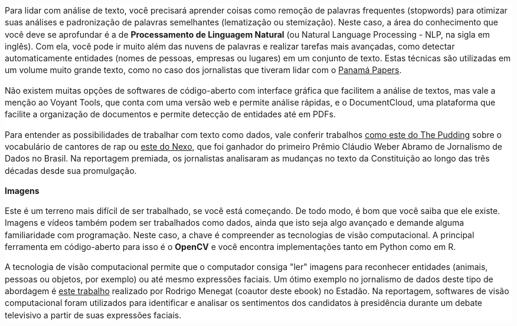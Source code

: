 Para lidar com análise de texto, você precisará aprender coisas como remoção de palavras frequentes (stopwords) para otimizar suas análises e padronização de palavras semelhantes (lematização ou stemização). Neste caso, a área do conhecimento que você deve se aprofundar é a de **Processamento de Linguagem Natural** (ou Natural Language Processing - NLP, na sigla em inglês). Com ela, você pode ir muito além das nuvens de palavras e realizar tarefas mais avançadas, como detectar automaticamente entidades (nomes de pessoas, empresas ou lugares) em um conjunto de texto. Estas técnicas são utilizadas em um volume muito grande texto, como no caso dos jornalistas que tiveram lidar com o [Panamá Papers](https://www.icij.org/investigations/panama-papers/).

Não existem muitas opções de softwares de código-aberto com interface gráfica que facilitem a análise de textos, mas vale a menção ao Voyant Tools, que conta com uma versão web e permite análise rápidas, e o DocumentCloud, uma plataforma que facilite a organização de documentos e permite detecção de entidades até em PDFs.

Para entender as possibilidades de trabalhar com texto como dados, vale conferir trabalhos [como este do The Pudding](https://pudding.cool/projects/vocabulary/index.html) sobre o vocabulário de cantores de rap ou [este do Nexo](https://www.nexojornal.com.br/grafico/2018/10/05/30-anos-o-quanto-a-Constitui%C3%A7%C3%A3o-preserva-de-seu-texto-original), que foi ganhador do primeiro Prêmio Cláudio Weber Abramo de Jornalismo de Dados no Brasil. Na reportagem premiada, os jornalistas analisaram as mudanças no texto da Constituição ao longo das três décadas desde sua promulgação.

**Imagens**

Este é um terreno mais difícil de ser trabalhado, se você está começando. De todo modo, é bom que você saiba que ele existe. Imagens e vídeos também podem ser trabalhados como dados, ainda que isto seja algo avançado e demande alguma familiaridade com programação. Neste caso, a chave é compreender as tecnologias de visão computacional. A principal ferramenta em código-aberto para isso é o **OpenCV** e você encontra implementações tanto em Python como em R.

A tecnologia de visão computacional permite que o computador consiga "ler" imagens para reconhecer entidades (animais, pessoas ou objetos, por exemplo) ou até mesmo expressões faciais. Um ótimo exemplo no jornalismo de dados deste tipo de abordagem é [este trabalho](https://www.estadao.com.br/infograficos/politica,o-que-revela-uma-analise-das-emocoes-dos-candidatos-durante-o-debate,923037) realizado por Rodrigo Menegat (coautor deste ebook) no Estadão. Na reportagem, softwares de visão computacional foram utilizados para identificar e analisar os sentimentos dos candidatos à presidência durante um debate televisivo a partir de suas expressões faciais.
